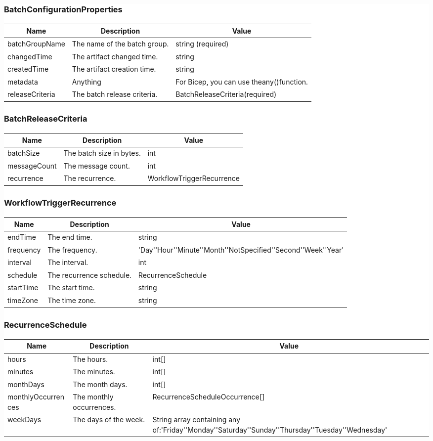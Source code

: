 
### BatchConfigurationProperties

| Name | Description | Value |
|-|-|-|
| batchGroupName | The name of the batch group. | string (required) |
| changedTime | The artifact changed time. | string |
| createdTime | The artifact creation time. | string |
| metadata | Anything | For Bicep, you can use theany()function. |
| releaseCriteria | The batch release criteria. | BatchReleaseCriteria(required) |


### BatchReleaseCriteria

| Name | Description | Value |
|-|-|-|
| batchSize | The batch size in bytes. | int |
| messageCount | The message count. | int |
| recurrence | The recurrence. | WorkflowTriggerRecurrence |


### WorkflowTriggerRecurrence

| Name | Description | Value |
|-|-|-|
| endTime | The end time. | string |
| frequency | The frequency. | 'Day''Hour''Minute''Month''NotSpecified''Second''Week''Year' |
| interval | The interval. | int |
| schedule | The recurrence schedule. | RecurrenceSchedule |
| startTime | The start time. | string |
| timeZone | The time zone. | string |


### RecurrenceSchedule

| Name | Description | Value |
|-|-|-|
| hours | The hours. | int[] |
| minutes | The minutes. | int[] |
| monthDays | The month days. | int[] |
| monthlyOccurrences | The monthly occurrences. | RecurrenceScheduleOccurrence[] |
| weekDays | The days of the week. | String array containing any of:'Friday''Monday''Saturday''Sunday''Thursday''Tuesday''Wednesday' |
